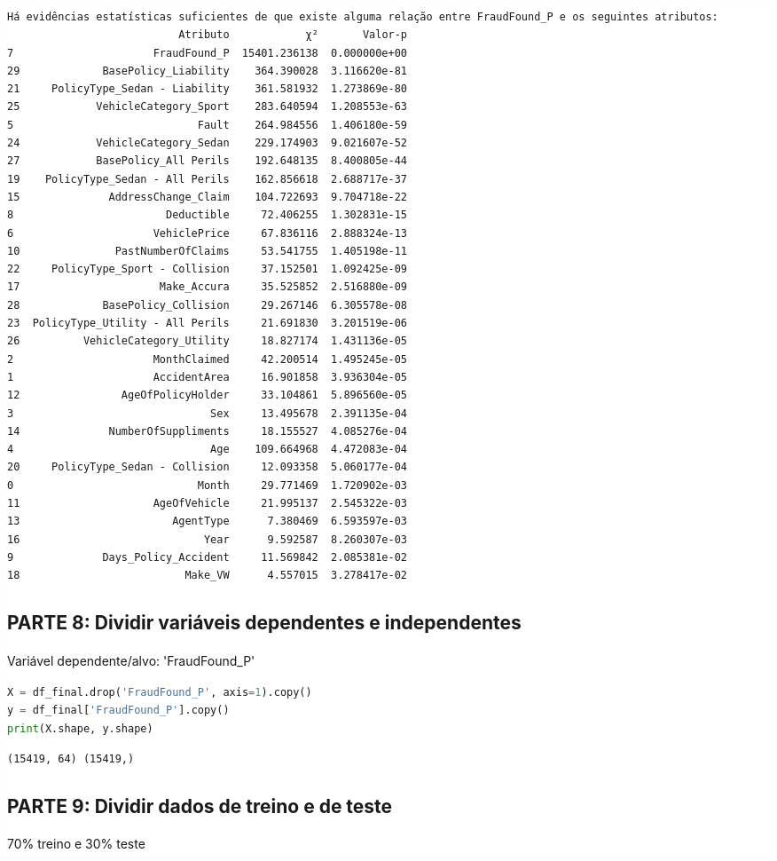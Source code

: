     Há evidências estatísticas suficientes de que existe alguma relação entre FraudFound_P e os seguintes atributos:
                               Atributo            χ²       Valor-p
    7                      FraudFound_P  15401.236138  0.000000e+00
    29             BasePolicy_Liability    364.390028  3.116620e-81
    21     PolicyType_Sedan - Liability    361.581932  1.273869e-80
    25            VehicleCategory_Sport    283.640594  1.208553e-63
    5                             Fault    264.984556  1.406180e-59
    24            VehicleCategory_Sedan    229.174903  9.021607e-52
    27            BasePolicy_All Perils    192.648135  8.400805e-44
    19    PolicyType_Sedan - All Perils    162.856618  2.688717e-37
    15              AddressChange_Claim    104.722693  9.704718e-22
    8                        Deductible     72.406255  1.302831e-15
    6                      VehiclePrice     67.836116  2.888324e-13
    10               PastNumberOfClaims     53.541755  1.405198e-11
    22     PolicyType_Sport - Collision     37.152501  1.092425e-09
    17                      Make_Accura     35.525852  2.516880e-09
    28             BasePolicy_Collision     29.267146  6.305578e-08
    23  PolicyType_Utility - All Perils     21.691830  3.201519e-06
    26          VehicleCategory_Utility     18.827174  1.431136e-05
    2                      MonthClaimed     42.200514  1.495245e-05
    1                      AccidentArea     16.901858  3.936304e-05
    12                AgeOfPolicyHolder     33.104861  5.896560e-05
    3                               Sex     13.495678  2.391135e-04
    14              NumberOfSuppliments     18.155527  4.085276e-04
    4                               Age    109.664968  4.472083e-04
    20     PolicyType_Sedan - Collision     12.093358  5.060177e-04
    0                             Month     29.771469  1.720902e-03
    11                     AgeOfVehicle     21.995137  2.545322e-03
    13                        AgentType      7.380469  6.593597e-03
    16                             Year      9.592587  8.260307e-03
    9              Days_Policy_Accident     11.569842  2.085381e-02
    18                          Make_VW      4.557015  3.278417e-02
    

## PARTE 8: Dividir variáveis dependentes e independentes

Variável dependente/alvo: 'FraudFound_P'


```python
X = df_final.drop('FraudFound_P', axis=1).copy()
y = df_final['FraudFound_P'].copy()
print(X.shape, y.shape)
```

    (15419, 64) (15419,)
    

## PARTE 9: Dividir dados de treino e de teste

70% treino e 30% teste

